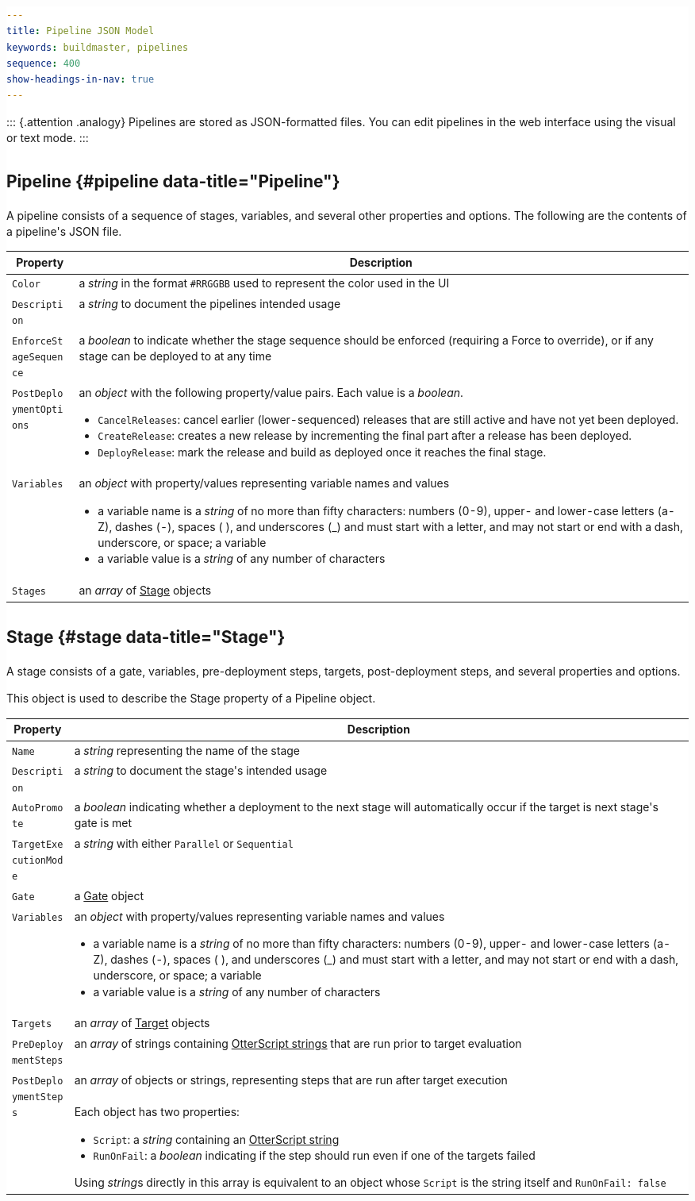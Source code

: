 ```yaml
---
title: Pipeline JSON Model
keywords: buildmaster, pipelines
sequence: 400
show-headings-in-nav: true
---
```


::: {.attention .analogy}
Pipelines are stored as JSON-formatted files. You can edit pipelines in the web interface using the visual or text mode.
:::

## Pipeline {#pipeline data-title="Pipeline"}
A pipeline consists of a sequence of stages, variables, and several other properties and options. The following are the contents of a pipeline's JSON file.

| Property | Description |
|---|---|
| `Color` | a *string* in the format `#RRGGBB` used to represent the color used in the UI |
| `Description` | a *string* to document the pipelines intended usage |
| `EnforceStageSequence` | a *boolean* to indicate whether the stage sequence should be enforced (requiring a Force to override), or if any stage can be deployed to at any time |
| `PostDeploymentOptions` | an *object* with the following property/value pairs. Each value is a *boolean*.<ul><li>`CancelReleases`: cancel earlier (lower-sequenced) releases that are still active and have not yet been deployed.</li><li>`CreateRelease`: creates a new release by incrementing the final part after a release has been deployed.</li><li>`DeployRelease`: mark the release and build as deployed once it reaches the final stage.</li></ul> |
| `Variables` | an *object* with property/values representing variable names and values <ul><li>a variable name is a *string* of no more than fifty characters: numbers (0-9), upper- and lower-case letters (a-Z), dashes (-), spaces ( ), and underscores (_) and must start with a letter, and may not start or end with a dash, underscore, or space; a variable</li><li>a variable value is a *string* of any number of characters</li></ul> |
| `Stages` | an *array* of [Stage](#stage) objects |

## Stage {#stage data-title="Stage"}

A stage consists of a gate, variables, pre-deployment steps, targets, post-deployment steps, and several properties and options.

This object is used to describe the Stage property of a Pipeline object.

| Property | Description |
|---|---|
| `Name` | a *string* representing the name of the stage | 
| `Description` | a *string* to document the stage's intended usage | 
| `AutoPromote` | a *boolean* indicating whether a deployment to the next stage will automatically occur if the target is next stage's gate is met | 
| `TargetExecutionMode` | a *string* with either `Parallel` or `Sequential` | 
| `Gate` | a [Gate](#gate) object | 
| `Variables` | an *object* with property/values representing variable names and values <ul><li>a variable name is a *string* of no more than fifty characters: numbers (0-9), upper- and lower-case letters (a-Z), dashes (-), spaces ( ), and underscores (_) and must start with a letter, and may not start or end with a dash, underscore, or space; a variable</li><li>a variable value is a *string* of any number of characters</li></ul> |
| `Targets` | an *array* of [Target](#target) objects
| `PreDeploymentSteps` | an *array* of strings containing [OtterScript strings](#otterscript-string) that are run prior to target evaluation |
| `PostDeploymentSteps` | an *array* of objects or strings, representing steps that are run after target execution<br /><br />Each object has two properties:<ul><li>`Script`: a *string* containing an [OtterScript string](#otterscript-string)</li><li>`RunOnFail`: a *boolean* indicating if the step should run even if one of the targets failed</li></ul>Using *string*s directly in this array is equivalent to an object whose `Script` is the string itself and `RunOnFail: false` |
